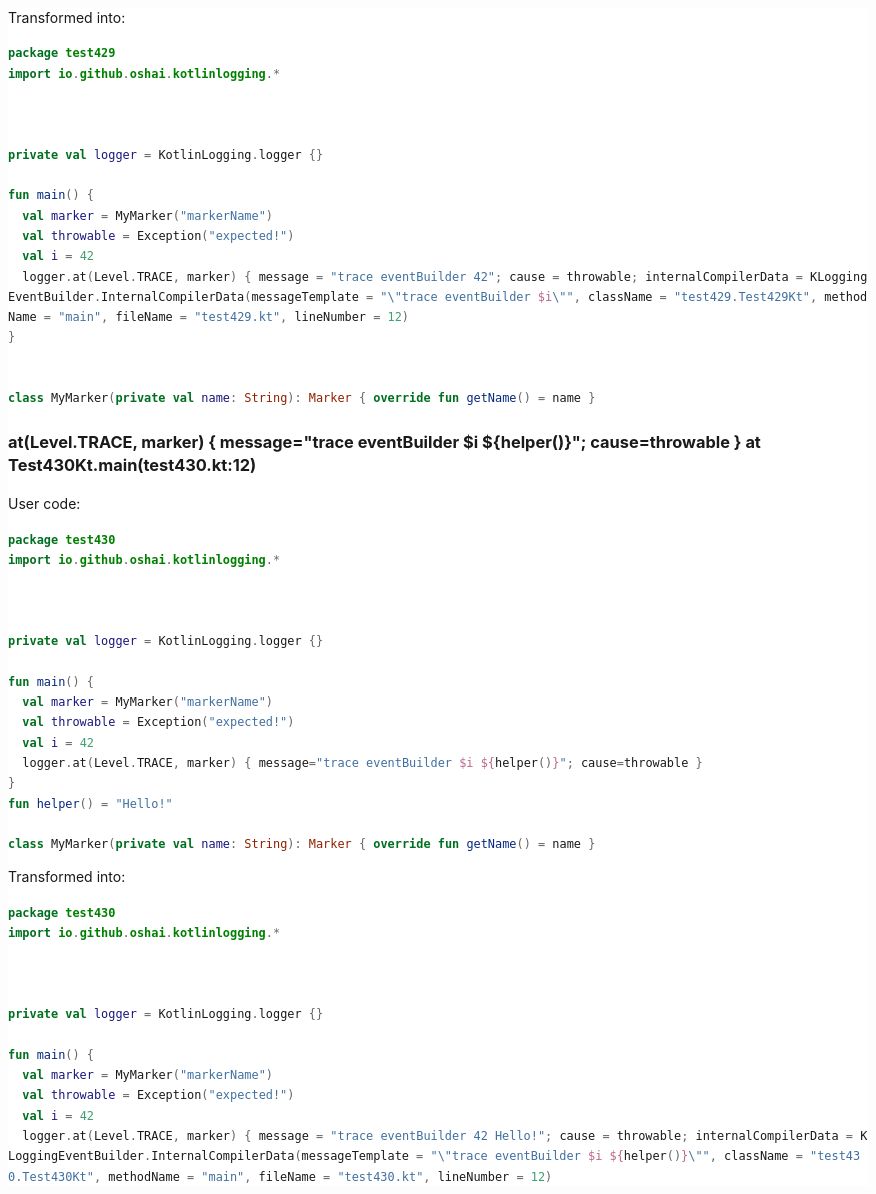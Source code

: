 Transformed into:
```kotlin
package test429
import io.github.oshai.kotlinlogging.*



private val logger = KotlinLogging.logger {}

fun main() {
  val marker = MyMarker("markerName")
  val throwable = Exception("expected!")
  val i = 42
  logger.at(Level.TRACE, marker) { message = "trace eventBuilder 42"; cause = throwable; internalCompilerData = KLoggingEventBuilder.InternalCompilerData(messageTemplate = "\"trace eventBuilder $i\"", className = "test429.Test429Kt", methodName = "main", fileName = "test429.kt", lineNumber = 12)
}


class MyMarker(private val name: String): Marker { override fun getName() = name }

```

###  at(Level.TRACE, marker) { message="trace eventBuilder $i ${helper()}"; cause=throwable } at Test430Kt.main(test430.kt:12)

User code:
```kotlin
package test430
import io.github.oshai.kotlinlogging.*



private val logger = KotlinLogging.logger {}

fun main() {
  val marker = MyMarker("markerName")
  val throwable = Exception("expected!")
  val i = 42
  logger.at(Level.TRACE, marker) { message="trace eventBuilder $i ${helper()}"; cause=throwable }
}
fun helper() = "Hello!"

class MyMarker(private val name: String): Marker { override fun getName() = name }

```
  
Transformed into:
```kotlin
package test430
import io.github.oshai.kotlinlogging.*



private val logger = KotlinLogging.logger {}

fun main() {
  val marker = MyMarker("markerName")
  val throwable = Exception("expected!")
  val i = 42
  logger.at(Level.TRACE, marker) { message = "trace eventBuilder 42 Hello!"; cause = throwable; internalCompilerData = KLoggingEventBuilder.InternalCompilerData(messageTemplate = "\"trace eventBuilder $i ${helper()}\"", className = "test430.Test430Kt", methodName = "main", fileName = "test430.kt", lineNumber = 12)
```
